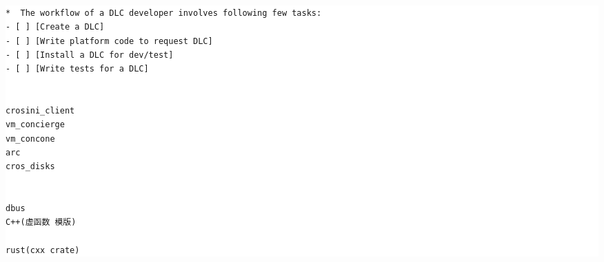 ```other
*  The workflow of a DLC developer involves following few tasks:
- [ ] [Create a DLC]
- [ ] [Write platform code to request DLC]
- [ ] [Install a DLC for dev/test]
- [ ] [Write tests for a DLC]


crosini_client
vm_concierge
vm_concone
arc
cros_disks


dbus
C++(虚函数 模版)

rust(cxx crate)
```
